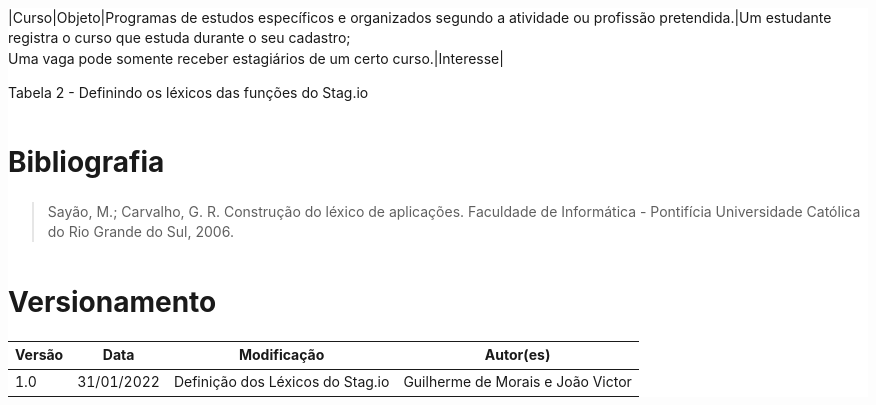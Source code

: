 |Curso|Objeto|Programas de estudos específicos e organizados segundo a atividade ou profissão pretendida.|Um estudante registra o curso que estuda durante o seu cadastro;<br>Uma vaga pode somente receber estagiários de um certo curso.|Interesse|


<figcaption>Tabela 2 - Definindo os léxicos das funções do Stag.io</figcaption>
</center>

# Bibliografia

> Sayão, M.; Carvalho, G. R. Construção do léxico de aplicações. Faculdade de Informática - Pontifícia Universidade Católica do Rio Grande do Sul, 2006.

# Versionamento

Versão | Data | Modificação | Autor(es) |
|--|--|--|--|
| 1.0 | 31/01/2022 | Definição dos Léxicos do Stag.io | Guilherme de Morais e João Victor |
